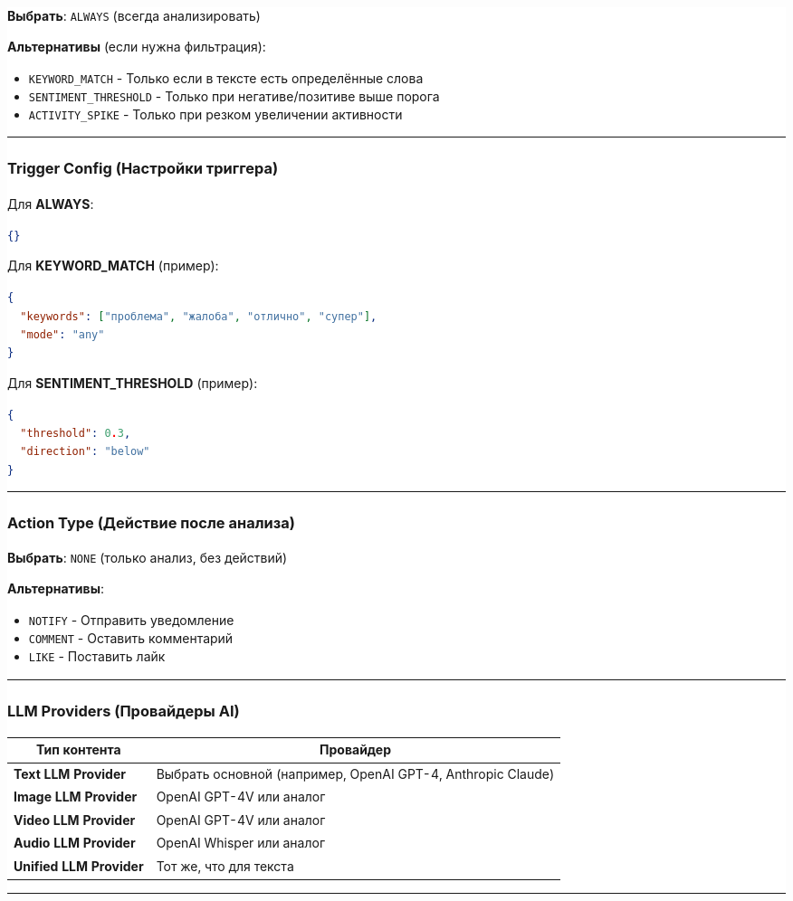 **Выбрать**: `ALWAYS` (всегда анализировать)

**Альтернативы** (если нужна фильтрация):
- `KEYWORD_MATCH` - Только если в тексте есть определённые слова
- `SENTIMENT_THRESHOLD` - Только при негативе/позитиве выше порога
- `ACTIVITY_SPIKE` - Только при резком увеличении активности

---

### **Trigger Config** (Настройки триггера)

Для **ALWAYS**:
```json
{}
```

Для **KEYWORD_MATCH** (пример):
```json
{
  "keywords": ["проблема", "жалоба", "отлично", "супер"],
  "mode": "any"
}
```

Для **SENTIMENT_THRESHOLD** (пример):
```json
{
  "threshold": 0.3,
  "direction": "below"
}
```

---

### **Action Type** (Действие после анализа)

**Выбрать**: `NONE` (только анализ, без действий)

**Альтернативы**:
- `NOTIFY` - Отправить уведомление
- `COMMENT` - Оставить комментарий
- `LIKE` - Поставить лайк

---

### **LLM Providers** (Провайдеры AI)

| Тип контента | Провайдер |
|--------------|-----------|
| **Text LLM Provider** | Выбрать основной (например, OpenAI GPT-4, Anthropic Claude) |
| **Image LLM Provider** | OpenAI GPT-4V или аналог |
| **Video LLM Provider** | OpenAI GPT-4V или аналог |
| **Audio LLM Provider** | OpenAI Whisper или аналог |
| **Unified LLM Provider** | Тот же, что для текста |

---